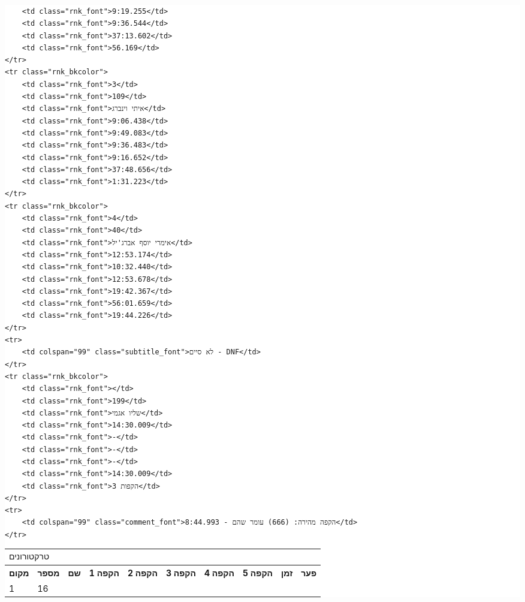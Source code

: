         <td class="rnk_font">9:19.255</td>
        <td class="rnk_font">9:36.544</td>
        <td class="rnk_font">37:13.602</td>
        <td class="rnk_font">56.169</td>
    </tr>
    <tr class="rnk_bkcolor">
        <td class="rnk_font">3</td>
        <td class="rnk_font">109</td>
        <td class="rnk_font">איתי וינברג</td>
        <td class="rnk_font">9:06.438</td>
        <td class="rnk_font">9:49.083</td>
        <td class="rnk_font">9:36.483</td>
        <td class="rnk_font">9:16.652</td>
        <td class="rnk_font">37:48.656</td>
        <td class="rnk_font">1:31.223</td>
    </tr>
    <tr class="rnk_bkcolor">
        <td class="rnk_font">4</td>
        <td class="rnk_font">40</td>
        <td class="rnk_font">אימרי יוסף אברג'יל</td>
        <td class="rnk_font">12:53.174</td>
        <td class="rnk_font">10:32.440</td>
        <td class="rnk_font">12:53.678</td>
        <td class="rnk_font">19:42.367</td>
        <td class="rnk_font">56:01.659</td>
        <td class="rnk_font">19:44.226</td>
    </tr>
    <tr>
        <td colspan="99" class="subtitle_font">לא סיים - DNF</td>
    </tr>
    <tr class="rnk_bkcolor">
        <td class="rnk_font"></td>
        <td class="rnk_font">199</td>
        <td class="rnk_font">שליו אגמי</td>
        <td class="rnk_font">14:30.009</td>
        <td class="rnk_font">-</td>
        <td class="rnk_font">-</td>
        <td class="rnk_font">-</td>
        <td class="rnk_font">14:30.009</td>
        <td class="rnk_font">3 הקפות</td>
    </tr>
    <tr>
        <td colspan="99" class="comment_font">הקפה מהירה: (666) עומר שהם - 8:44.993</td>
    </tr>
</table>
<table class="line_color">
    <tr>
        <td colspan="99" class="title_font">טרקטורונים</td>
    </tr>
    <tr class="rnkh_bkcolor">
        <th class="rnkh_font">מקום</th>
        <th class="rnkh_font">מספר</th>
        <th class="rnkh_font">שם</th>
        <th class="rnkh_font">הקפה 1</th>
        <th class="rnkh_font">הקפה 2</th>
        <th class="rnkh_font">הקפה 3</th>
        <th class="rnkh_font">הקפה 4</th>
        <th class="rnkh_font">הקפה 5</th>
        <th class="rnkh_font">זמן</th>
        <th class="rnkh_font">פער</th>
    </tr>
    <tr class="rnk_bkcolor">
        <td class="rnk_font">1</td>
        <td class="rnk_font">16</td>
